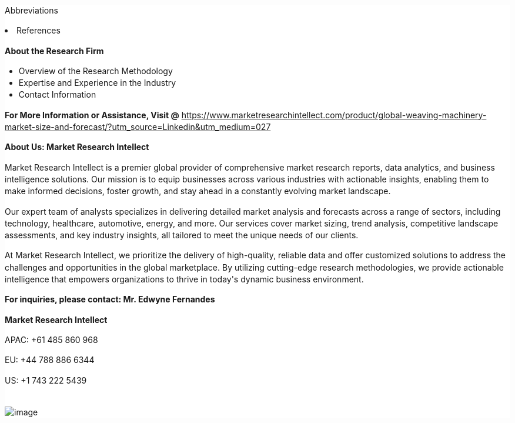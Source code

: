 Abbreviations</li><li>References</li></ul><p><strong>About the Research Firm</strong></p><ul><li>Overview of the Research Methodology</li><li>Expertise and Experience in the Industry</li><li>Contact Information</li></ul></div><div class="article-main__content" data-test-id="publishing-text-block"><p><span class="font-[700]"><strong>For More Information or Assistance, Visit @</strong>&nbsp;<a href="https://www.marketresearchintellect.com/product/global-weaving-machinery-market-size-and-forecast/?utm_source=Linkedin&utm_medium=027">https://www.marketresearchintellect.com/product/global-weaving-machinery-market-size-and-forecast/?utm_source=Linkedin&utm_medium=027</a></span></p><p><strong>About Us: Market Research Intellect</strong></p><p>Market Research Intellect is a premier global provider of comprehensive market research reports, data analytics, and business intelligence solutions. Our mission is to equip businesses across various industries with actionable insights, enabling them to make informed decisions, foster growth, and stay ahead in a constantly evolving market landscape.</p><p>Our expert team of analysts specializes in delivering detailed market analysis and forecasts across a range of sectors, including technology, healthcare, automotive, energy, and more. Our services cover market sizing, trend analysis, competitive landscape assessments, and key industry insights, all tailored to meet the unique needs of our clients.</p><p>At Market Research Intellect, we prioritize the delivery of high-quality, reliable data and offer customized solutions to address the challenges and opportunities in the global marketplace. By utilizing cutting-edge research methodologies, we provide actionable intelligence that empowers organizations to thrive in today's dynamic business environment.</p><p><strong>For inquiries, please contact: Mr. Edwyne Fernandes</strong></p><p><strong>Market Research Intellect</strong></p><p>APAC: +61 485 860 968</p><p>EU: +44 788 886 6344</p><p>US: +1 743 222 5439</p></div><div class="article-main__content" data-test-id="publishing-text-block">&nbsp;</div>
![image](https://github.com/user-attachments/assets/cb3cbf9c-ca76-47a7-bbb4-f3f0377cfe63)
